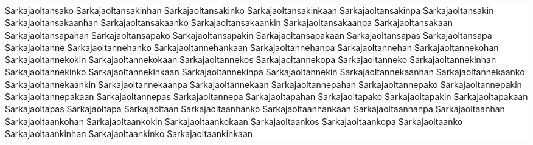 Sarkajaoltansako
Sarkajaoltansakinhan
Sarkajaoltansakinko
Sarkajaoltansakinkaan
Sarkajaoltansakinpa
Sarkajaoltansakin
Sarkajaoltansakaanhan
Sarkajaoltansakaanko
Sarkajaoltansakaankin
Sarkajaoltansakaanpa
Sarkajaoltansakaan
Sarkajaoltansapahan
Sarkajaoltansapako
Sarkajaoltansapakin
Sarkajaoltansapakaan
Sarkajaoltansapas
Sarkajaoltansapa
Sarkajaoltanne
Sarkajaoltannehanko
Sarkajaoltannehankaan
Sarkajaoltannehanpa
Sarkajaoltannehan
Sarkajaoltannekohan
Sarkajaoltannekokin
Sarkajaoltannekokaan
Sarkajaoltannekos
Sarkajaoltannekopa
Sarkajaoltanneko
Sarkajaoltannekinhan
Sarkajaoltannekinko
Sarkajaoltannekinkaan
Sarkajaoltannekinpa
Sarkajaoltannekin
Sarkajaoltannekaanhan
Sarkajaoltannekaanko
Sarkajaoltannekaankin
Sarkajaoltannekaanpa
Sarkajaoltannekaan
Sarkajaoltannepahan
Sarkajaoltannepako
Sarkajaoltannepakin
Sarkajaoltannepakaan
Sarkajaoltannepas
Sarkajaoltannepa
Sarkajaoltapahan
Sarkajaoltapako
Sarkajaoltapakin
Sarkajaoltapakaan
Sarkajaoltapas
Sarkajaoltapa
Sarkajaoltaan
Sarkajaoltaanhanko
Sarkajaoltaanhankaan
Sarkajaoltaanhanpa
Sarkajaoltaanhan
Sarkajaoltaankohan
Sarkajaoltaankokin
Sarkajaoltaankokaan
Sarkajaoltaankos
Sarkajaoltaankopa
Sarkajaoltaanko
Sarkajaoltaankinhan
Sarkajaoltaankinko
Sarkajaoltaankinkaan